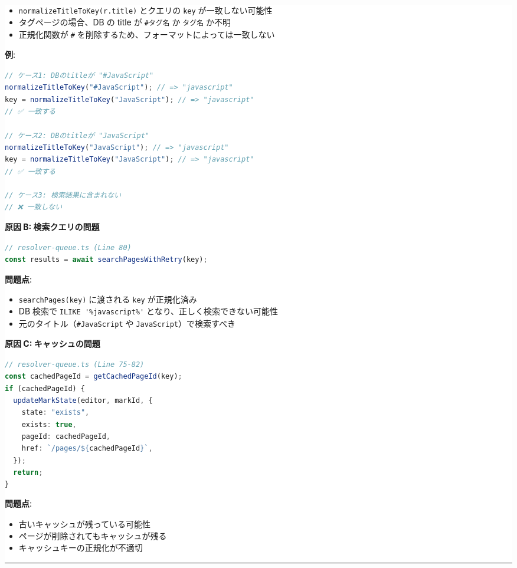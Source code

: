 - `normalizeTitleToKey(r.title)` とクエリの `key` が一致しない可能性
- タグページの場合、DB の title が `#タグ名` か `タグ名` か不明
- 正規化関数が `#` を削除するため、フォーマットによっては一致しない

**例**:

```typescript
// ケース1: DBのtitleが "#JavaScript"
normalizeTitleToKey("#JavaScript"); // => "javascript"
key = normalizeTitleToKey("JavaScript"); // => "javascript"
// ✅ 一致する

// ケース2: DBのtitleが "JavaScript"
normalizeTitleToKey("JavaScript"); // => "javascript"
key = normalizeTitleToKey("JavaScript"); // => "javascript"
// ✅ 一致する

// ケース3: 検索結果に含まれない
// ❌ 一致しない
```

**原因 B: 検索クエリの問題**

```typescript
// resolver-queue.ts (Line 80)
const results = await searchPagesWithRetry(key);
```

**問題点**:

- `searchPages(key)` に渡される `key` が正規化済み
- DB 検索で `ILIKE '%javascript%'` となり、正しく検索できない可能性
- 元のタイトル（`#JavaScript` や `JavaScript`）で検索すべき

**原因 C: キャッシュの問題**

```typescript
// resolver-queue.ts (Line 75-82)
const cachedPageId = getCachedPageId(key);
if (cachedPageId) {
  updateMarkState(editor, markId, {
    state: "exists",
    exists: true,
    pageId: cachedPageId,
    href: `/pages/${cachedPageId}`,
  });
  return;
}
```

**問題点**:

- 古いキャッシュが残っている可能性
- ページが削除されてもキャッシュが残る
- キャッシュキーの正規化が不適切

---
